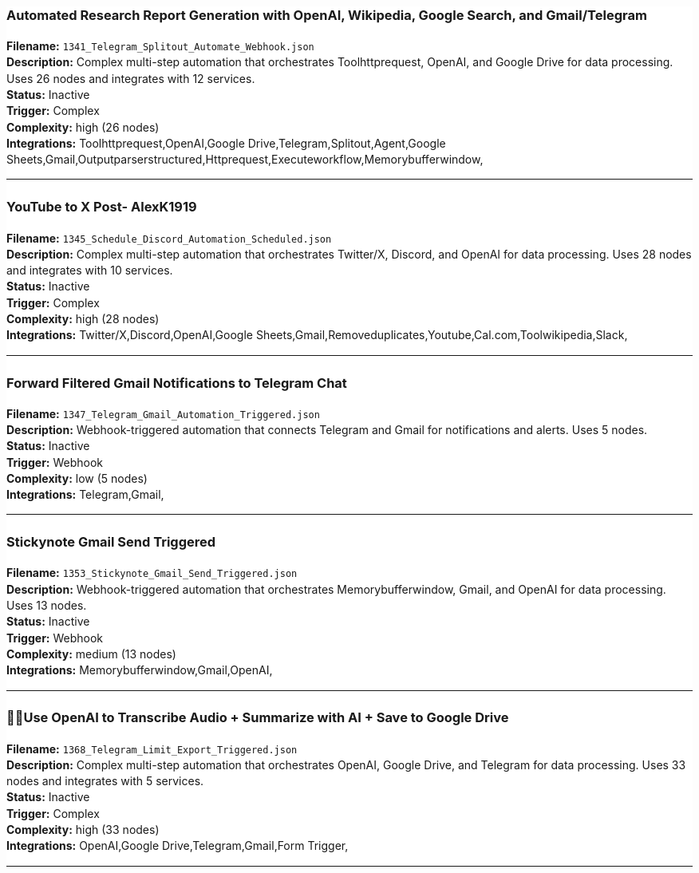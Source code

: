 
### Automated Research Report Generation with OpenAI, Wikipedia, Google Search, and Gmail/Telegram
**Filename:** `1341_Telegram_Splitout_Automate_Webhook.json`  
**Description:** Complex multi-step automation that orchestrates Toolhttprequest, OpenAI, and Google Drive for data processing. Uses 26 nodes and integrates with 12 services.  
**Status:** Inactive  
**Trigger:** Complex  
**Complexity:** high (26 nodes)  
**Integrations:** Toolhttprequest,OpenAI,Google Drive,Telegram,Splitout,Agent,Google Sheets,Gmail,Outputparserstructured,Httprequest,Executeworkflow,Memorybufferwindow,  

---

### YouTube to X Post- AlexK1919
**Filename:** `1345_Schedule_Discord_Automation_Scheduled.json`  
**Description:** Complex multi-step automation that orchestrates Twitter/X, Discord, and OpenAI for data processing. Uses 28 nodes and integrates with 10 services.  
**Status:** Inactive  
**Trigger:** Complex  
**Complexity:** high (28 nodes)  
**Integrations:** Twitter/X,Discord,OpenAI,Google Sheets,Gmail,Removeduplicates,Youtube,Cal.com,Toolwikipedia,Slack,  

---

### Forward Filtered Gmail Notifications to Telegram Chat
**Filename:** `1347_Telegram_Gmail_Automation_Triggered.json`  
**Description:** Webhook-triggered automation that connects Telegram and Gmail for notifications and alerts. Uses 5 nodes.  
**Status:** Inactive  
**Trigger:** Webhook  
**Complexity:** low (5 nodes)  
**Integrations:** Telegram,Gmail,  

---

### Stickynote Gmail Send Triggered
**Filename:** `1353_Stickynote_Gmail_Send_Triggered.json`  
**Description:** Webhook-triggered automation that orchestrates Memorybufferwindow, Gmail, and OpenAI for data processing. Uses 13 nodes.  
**Status:** Inactive  
**Trigger:** Webhook  
**Complexity:** medium (13 nodes)  
**Integrations:** Memorybufferwindow,Gmail,OpenAI,  

---

### 🦜✨Use OpenAI to Transcribe Audio + Summarize with AI + Save to Google Drive
**Filename:** `1368_Telegram_Limit_Export_Triggered.json`  
**Description:** Complex multi-step automation that orchestrates OpenAI, Google Drive, and Telegram for data processing. Uses 33 nodes and integrates with 5 services.  
**Status:** Inactive  
**Trigger:** Complex  
**Complexity:** high (33 nodes)  
**Integrations:** OpenAI,Google Drive,Telegram,Gmail,Form Trigger,  

---